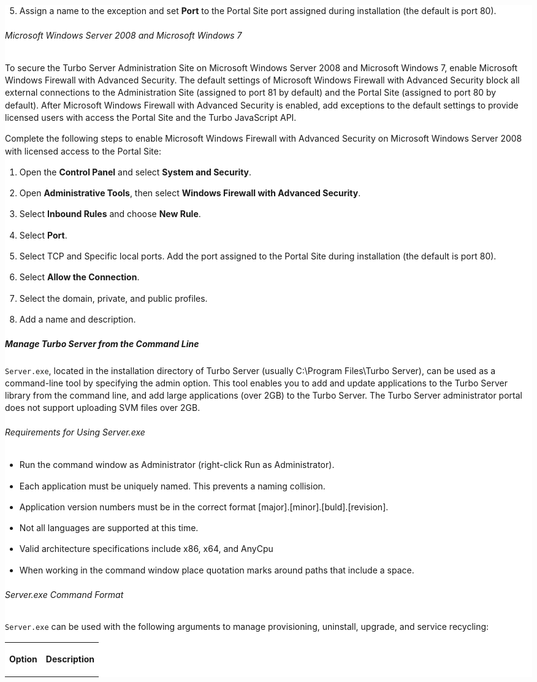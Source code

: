 5. Assign a name to the exception and set **Port** to the Portal Site port assigned during installation (the default is port 80).

###### Microsoft Windows Server 2008 and Microsoft Windows 7

To secure the Turbo Server Administration Site on Microsoft Windows Server 2008 and Microsoft Windows 7, enable Microsoft Windows Firewall with Advanced Security. The default settings of Microsoft Windows Firewall with Advanced Security block all external connections to the Administration Site (assigned to port 81 by default) and the Portal Site (assigned to port 80 by default). After Microsoft Windows Firewall with Advanced Security is enabled, add exceptions to the default settings to provide licensed users with access the Portal Site and the Turbo JavaScript API.

Complete the following steps to enable Microsoft Windows Firewall with Advanced Security on Microsoft Windows Server 2008 with licensed access to the Portal Site:

1. Open the **Control Panel** and select **System and Security**.

2. Open **Administrative Tools**, then select **Windows Firewall with Advanced Security**.

3. Select **Inbound Rules** and choose **New Rule**.

4. Select **Port**.

5. Select TCP and Specific local ports. Add the port assigned to the Portal Site during installation (the default is port 80).

6. Select **Allow the Connection**.

7. Select the domain, private, and public profiles.

8. Add a name and description.

##### Manage Turbo Server from the Command Line

`Server.exe`, located in the installation directory of Turbo Server (usually C:\Program Files\Turbo Server), can be used as a command-line tool by specifying the admin option. This tool enables you to add and update applications to the Turbo Server library from the command line, and add large applications (over 2GB) to the Turbo Server. The Turbo Server administrator portal does not support uploading SVM files over 2GB.

###### Requirements for Using Server.exe

- Run the command window as Administrator (right-click Run as Administrator).

- Each application must be uniquely named. This prevents a naming collision.

- Application version numbers must be in the correct format [major].[minor].[buld].[revision].

- Not all languages are supported at this time.

- Valid architecture specifications include x86, x64, and AnyCpu

- When working in the command window place quotation marks around paths that include a space.

###### Server.exe Command Format

`Server.exe` can be used with the following arguments to manage provisioning, uninstall, upgrade, and service recycling:

<table>
      <tr>
         <th data-column="0">
            <div>
               <p>Option</p>
            </div>
         </th>
         <th data-column="1">
            <div>
               <p>Description</p>
            </div>
         </th>
      </tr>